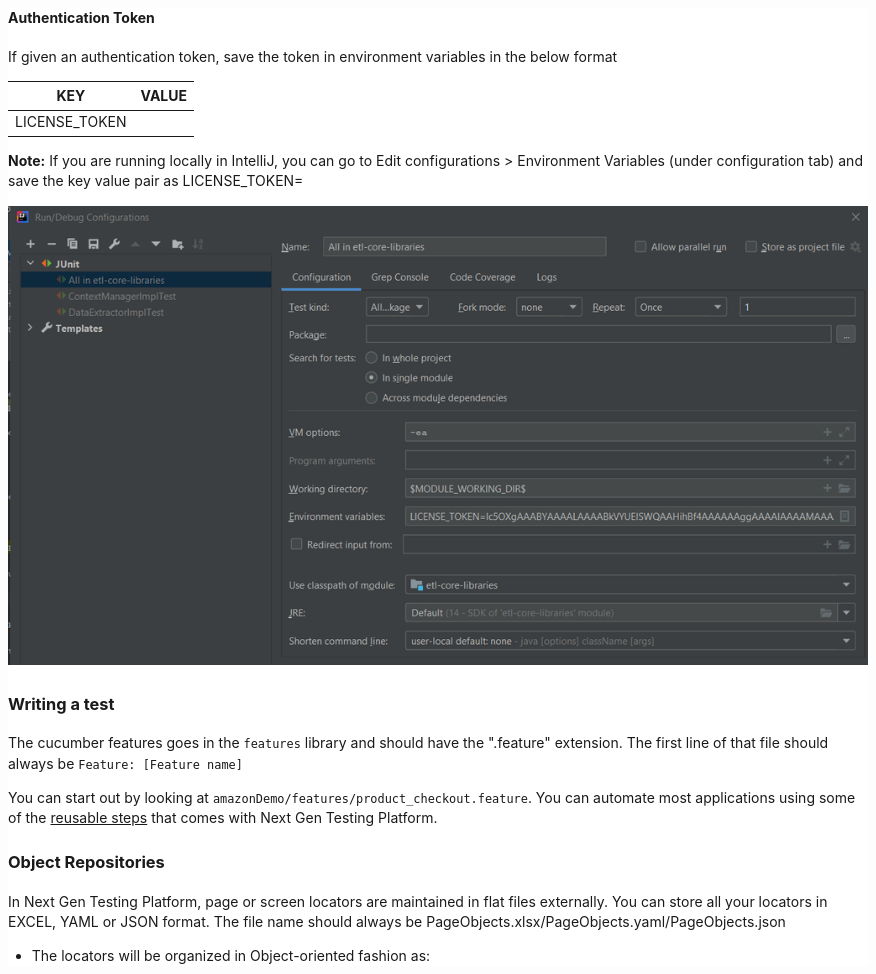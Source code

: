 #### Authentication Token

If given an authentication token, save the token in environment variables in the below format

| KEY  | VALUE |
|------|-------|
| LICENSE_TOKEN  | <YOUR TOKEN>|


**Note:** If you are running locally in IntelliJ, you can go to Edit configurations > Environment Variables (under configuration tab) and save the key value pair as LICENSE_TOKEN=<token value>

![license_token](doc/license_token.png)

### Writing a test

The cucumber features goes in the `features` library and should have the ".feature" extension. The first line of that file should always be `Feature: [Feature name]`

You can start out by looking at `amazonDemo/features/product_checkout.feature`. You can automate most applications using some of the [reusable steps](src/main/java/seleniumutils/reusablestepdefinitions) that comes with Next Gen Testing Platform.

### Object Repositories

In Next Gen Testing Platform, page or screen locators are maintained in flat files externally. You can store all your locators in EXCEL, YAML or JSON format. The file name should always be
PageObjects.xlsx/PageObjects.yaml/PageObjects.json
- The locators will be organized in Object-oriented fashion as:
